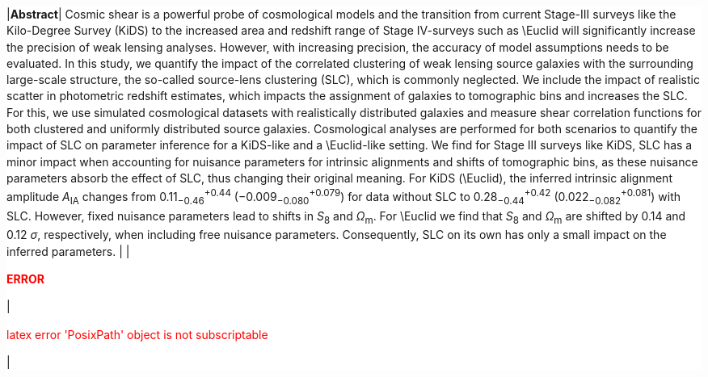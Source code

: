 |**Abstract**|            Cosmic shear is a powerful probe of cosmological models and the transition from current Stage-III surveys like the Kilo-Degree Survey (KiDS) to the increased area and redshift range of Stage IV-surveys such as \Euclid will significantly increase the precision of weak lensing analyses. However, with increasing precision, the accuracy of model assumptions needs to be evaluated. In this study, we quantify the impact of the correlated clustering of weak lensing source galaxies with the surrounding large-scale structure, the so-called source-lens clustering (SLC), which is commonly neglected. We include the impact of realistic scatter in photometric redshift estimates, which impacts the assignment of galaxies to tomographic bins and increases the SLC. For this, we use simulated cosmological datasets with realistically distributed galaxies and measure shear correlation functions for both clustered and uniformly distributed source galaxies. Cosmological analyses are performed for both scenarios to quantify the impact of SLC on parameter inference for a KiDS-like and a \Euclid-like setting. We find for Stage III surveys like KiDS, SLC has a minor impact when accounting for nuisance parameters for intrinsic alignments and shifts of tomographic bins, as these nuisance parameters absorb the effect of SLC, thus changing their original meaning. For KiDS (\Euclid), the inferred intrinsic alignment amplitude $A_\mathrm{IA}$ changes from $0.11_{-0.46}^{+0.44}$ ($-0.009_{-0.080}^{+0.079}$) for data without SLC to $0.28_{-0.44}^{+0.42}$ ($0.022_{-0.082}^{+0.081}$) with SLC. However, fixed nuisance parameters lead to shifts in $S_8$ and $\Omega_\mathrm{m}$. For \Euclid we find that $S_8$ and $\Omega_\mathrm{m}$ are shifted by 0.14 and 0.12 $\sigma$, respectively, when including free nuisance parameters. Consequently, SLC on its own has only a small impact on the inferred parameters.         |
|<p style="color:red"> **ERROR** </p>| <p style="color:red">latex error 'PosixPath' object is not subscriptable</p> |

